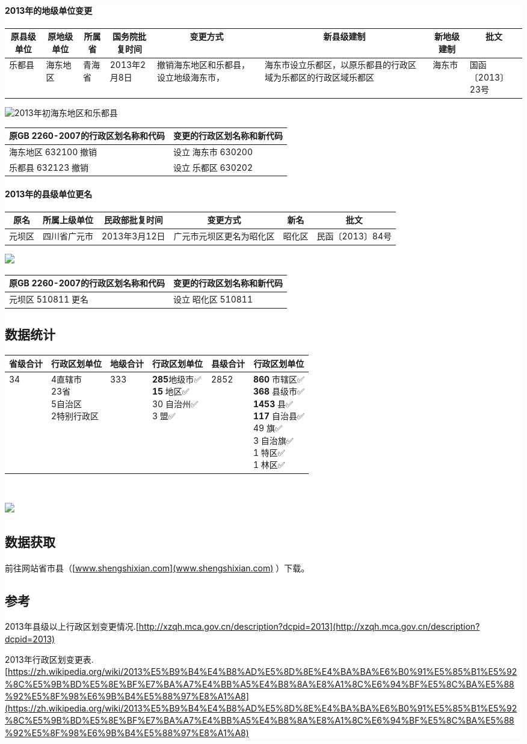 #### **2013年的地级单位变更**

|原县级单位|原地级单位|所属省|国务院批复时间|变更方式|新县级建制|新地级建制|批文|
| ------------| ------------| --------| ----------------| ----------------------------------------| ----------------------------------------------------------------| ------------| ------------------|
|乐都县|海东地区|青海省|2013年2月8日|撤销海东地区和乐都县，设立地级海东市，|海东市设立乐都区，以原乐都县的行政区域为乐都区的行政区域乐都区|海东市|国函〔2013〕23号|

![2013年初海东地区和乐都县](https://pics.landcover100.com/pics/20232323/network-asset-66b49314dc0b3-20240808202058-kewlqsd.png)​

|**原GB 2260-2007的行政区划名称和代码**|**变更的行政区划名称和新代码**|
| -------------------------| ---------------------|
|海东地区  632100 撤销|设立 海东市  630200|
|乐都县      632123 撤销|设立 乐都区  630202|

#### **2013年的县级单位更名**

|原名|所属上级单位|民政部批复时间|变更方式|新名|批文|
| --------| --------------| ----------------| --------------------------| --------| ------------------|
|元坝区|四川省广元市|2013年3月12日|广元市元坝区更名为昭化区|昭化区|民函〔2013〕84号|

![](https://pics.landcover100.com/pics/20232323/network-asset-66b494c74e79a-20240808202059-3nm1mt7.png)​

|**原GB 2260-2007的行政区划名称和代码**|**变更的行政区划名称和新代码**|
| ---------------------| ----------------------|
|元坝区  510811 更名|设立 昭化区   510811|

## 数据统计

|省级合计|行政区划单位|地级合计|行政区划单位|县级合计|行政区划单位|
| ----------| -------------------------------------| ----------| ----------------------------------------| ----------| ---------------------------------------------------------------------------------|
|34|4直辖市<br />23省<br />5自治区<br />2特别行政区|333|**285**地级市✅<br />**15** 地区✅<br />30 自治州✅<br />3 盟✅|2852|**860** 市辖区✅<br />**368** 县级市✅<br />**1453** 县✅<br />**117** 自治县✅<br />49 旗✅<br />3 自治旗✅<br />1 特区✅<br />1 林区✅|

‍

![](http://pics.landcover100.com/i/2024/11/21/673f51f0425d2.png)

## 数据获取

前往网站省市县（[www.shengshixian.com](www.shengshixian.com)  ）下载。

## 参考

2013年县级以上行政区划变更情况.[http://xzqh.mca.gov.cn/description?dcpid=2013](http://xzqh.mca.gov.cn/description?dcpid=2013)

2013年行政区划变更表.[https://zh.wikipedia.org/wiki/2013%E5%B9%B4%E4%B8%AD%E5%8D%8E%E4%BA%BA%E6%B0%91%E5%85%B1%E5%92%8C%E5%9B%BD%E5%8E%BF%E7%BA%A7%E4%BB%A5%E4%B8%8A%E8%A1%8C%E6%94%BF%E5%8C%BA%E5%88%92%E5%8F%98%E6%9B%B4%E5%88%97%E8%A1%A8](https://zh.wikipedia.org/wiki/2013%E5%B9%B4%E4%B8%AD%E5%8D%8E%E4%BA%BA%E6%B0%91%E5%85%B1%E5%92%8C%E5%9B%BD%E5%8E%BF%E7%BA%A7%E4%BB%A5%E4%B8%8A%E8%A1%8C%E6%94%BF%E5%8C%BA%E5%88%92%E5%8F%98%E6%9B%B4%E5%88%97%E8%A1%A8)
